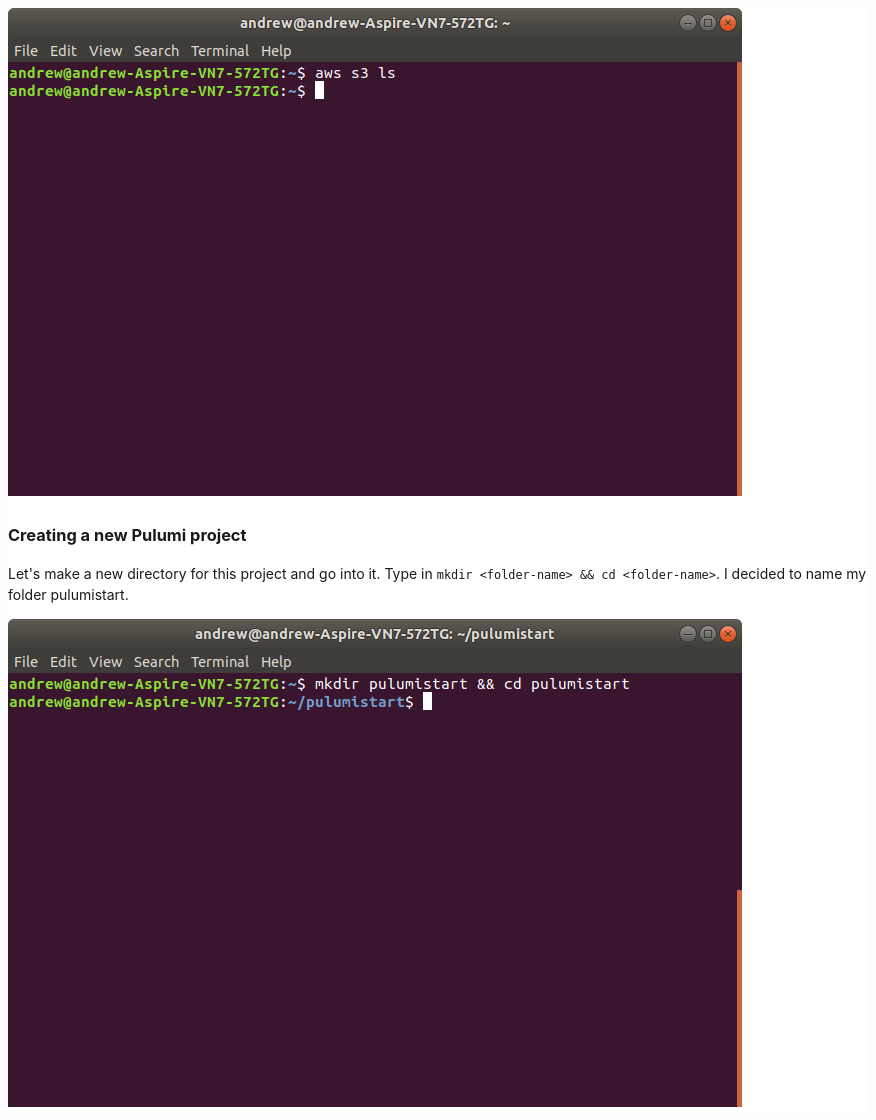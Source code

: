 ![picture13](pictures/picture13.png)

### Creating a new Pulumi project

Let's make a new directory for this project and go into it. Type in `mkdir <folder-name> && cd <folder-name>`. I decided to name my folder pulumistart.

![picture14](pictures/picture14.png)
